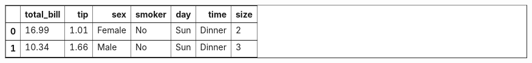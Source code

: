 

<div markdown="0">
<div>
<style scoped>
    .dataframe tbody tr th:only-of-type {
        vertical-align: middle;
    }

    .dataframe tbody tr th {
        vertical-align: top;
    }

    .dataframe thead th {
        text-align: right;
    }
</style>
<table border="1" class="dataframe">
  <thead>
    <tr style="text-align: right;">
      <th></th>
      <th>total_bill</th>
      <th>tip</th>
      <th>sex</th>
      <th>smoker</th>
      <th>day</th>
      <th>time</th>
      <th>size</th>
    </tr>
  </thead>
  <tbody>
    <tr>
      <th>0</th>
      <td>16.99</td>
      <td>1.01</td>
      <td>Female</td>
      <td>No</td>
      <td>Sun</td>
      <td>Dinner</td>
      <td>2</td>
    </tr>
    <tr>
      <th>1</th>
      <td>10.34</td>
      <td>1.66</td>
      <td>Male</td>
      <td>No</td>
      <td>Sun</td>
      <td>Dinner</td>
      <td>3</td>
    </tr>
  </tbody>
</table>
</div>
</div>
